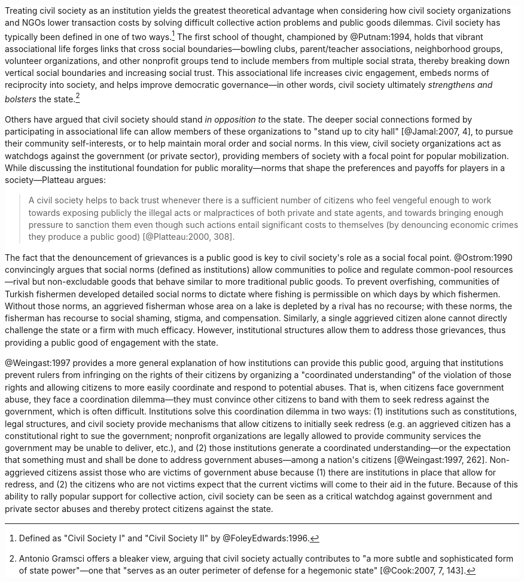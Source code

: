 Treating civil society as an institution yields the greatest theoretical advantage when considering how civil society organizations and NGOs lower transaction costs by solving difficult collective action problems and public goods dilemmas. Civil society has typically been defined in one of two ways.[^12] The first school of thought, championed by @Putnam:1994, holds that vibrant associational life forges links that cross social boundaries—bowling clubs, parent/teacher associations, neighborhood groups, volunteer organizations, and other nonprofit groups tend to include members from multiple social strata, thereby breaking down vertical social boundaries and increasing social trust. This associational life increases civic engagement, embeds norms of reciprocity into society, and helps improve democratic governance—in other words, civil society ultimately *strengthens and bolsters* the state.[^13]

Others have argued that civil society should stand *in opposition to* the state. The deeper social connections formed by participating in associational life can allow members of these organizations to "stand up to city hall" [@Jamal:2007, 4], to pursue their community self-interests, or to help maintain moral order and social norms. In this view, civil society organizations act as watchdogs against the government (or private sector), providing members of society with a focal point for popular mobilization. While discussing the institutional foundation for public morality—norms that shape the preferences and payoffs for players in a society—Platteau argues:

> A civil society helps to back trust whenever there is a sufficient number of citizens who feel vengeful enough to work towards exposing publicly the illegal acts or malpractices of both private and state agents, and towards bringing enough pressure to sanction them even though such actions entail significant costs to themselves (by denouncing economic crimes they produce a public good) [@Platteau:2000, 308].

The fact that the denouncement of grievances is a public good is key to civil society's role as a social focal point. @Ostrom:1990 convincingly argues that social norms (defined as institutions) allow communities to police and regulate common-pool resources—rival but non-excludable goods that behave similar to more traditional public goods. To prevent overfishing, communities of Turkish fishermen developed detailed social norms to dictate where fishing is permissible on which days by which fishermen. Without those norms, an aggrieved fisherman whose area on a lake is depleted by a rival has no recourse; with these norms, the fisherman has recourse to social shaming, stigma, and compensation. Similarly, a single aggrieved citizen alone cannot directly challenge the state or a firm with much efficacy. However, institutional structures allow them to address those grievances, thus providing a public good of engagement with the state. 

@Weingast:1997 provides a more general explanation of how institutions can provide this public good, arguing that institutions prevent rulers from infringing on the rights of their citizens by organizing a "coordinated understanding" of the violation of those rights and allowing citizens to more easily coordinate and respond to potential abuses. That is, when citizens face government abuse, they face a coordination dilemma—they must convince other citizens to band with them to seek redress against the government, which is often difficult. Institutions solve this coordination dilemma in two ways: (1) institutions such as constitutions, legal structures, and civil society provide mechanisms that allow citizens to initially seek redress (e.g. an aggrieved citizen has a constitutional right to sue the government; nonprofit organizations are legally allowed to provide community services the government may be unable to deliver, etc.), and (2) those institutions generate a coordinated understanding—or the expectation that something must and shall be done to address government abuses—among a nation's citizens [@Weingast:1997, 262]. Non-aggrieved citizens assist those who are victims of government abuse because (1) there are institutions in place that allow for redress, and (2) the citizens who are not victims expect that the current victims will come to their aid in the future. Because of this ability to rally popular support for collective action, civil society can be seen as a critical watchdog against government and private sector abuses and thereby protect citizens against the state.


[^1]:	See "The Price of Protest, So Far,” *The Economist*, July 14, 2011, [http://www.economist.com/blogs/dailychart/2011/07/arab-spring-death-toll](http://www.economist.com/blogs/dailychart/2011/07/arab-spring-death-toll).
[^2]:	See Sarah Carr, "A Firsthand Account: Marching from Shubra to Deaths at Maspero," *Egypt Independent*, October 10, 2011, [http://www.egyptindependent.com/firsthand-account-marching-shubra-deaths-maspero/](http://www.egyptindependent.com/firsthand-account-marching-shubra-deaths-maspero/).
[^3]:	In all, Egyptian security forces raided 17 local and international NGOs. See @FadelWarrick:2011.
[^4]:	See, for instance, ICNL's Civic Freedom Monitor ([http://www.icnl.org/research/monitor/](http://www.icnl.org/research/monitor/)), which provides detailed briefs of the regulatory environment in more than 50 countries, as well as the Carnegie Endowment's regular reports on closing space [@CarothersBrechenmacher:2014; @Carothers:2015].
[^5]:	See also [https://monitor.civicus.org/findings/](https://monitor.civicus.org/findings/).
[^6]:	Cairo Institute for Human Rights Studies, "After 20 years: CIHRS moves its regional and international programs outside Egypt," [http://www.cihrs.org/?p=10298&lang=en](http://www.cihrs.org/?p=10298&lang=en).
[^7]:	See [http://www.ayudahumanitariavenezuela.org](http://www.ayudahumanitariavenezuela.org).
[^8]:	See [http://www.liftinghandsinternational.org](http://www.liftinghandsinternational.org).
[^9]:	Interview 1034, June 30, 2017.
[^10]:	Though it is important to note that NGOs do not represent all of civil society; that is, all NGOs are civil society organizations, but not all civil society organizations are NGOs [@Yerkes:2012, 18].
[^11]:	This trust can also be described in game theoretic terms as a state of equilibrium, where institutional arrangements structure the payoffs such that players have little incentive to move [@Weingast:1997; @Greif:2004; @Calvert:1995].
[^12]:	Defined as "Civil Society I" and "Civil Society II" by @FoleyEdwards:1996.
[^13]:	Antonio Gramsci offers a bleaker view, arguing that civil society actually contributes to "a more subtle and sophisticated form of state power"—one that "serves as an outer perimeter of defense for a hegemonic state" [@Cook:2007, 7, 143].
[^14]:	This measure is based on a count of the number of INGOs citizens of a country have membership in, as reported by the *Yearbook of International Organizations* [@ybio]. The count was originally developed @Hafner-BurtonTsutsui:2005, and later expanded by @DancyMichel:2016.
[^15]:	@HeissKelley:2016, Response 1157.
[^16]:	@HeissKelley:2016, Response 1280.
[^17]:	I delve into the results of this survey in chapters 4–6.
[^18]:	@HeissKelley:2016, Response 1157.
[^19]:	Interview 1053, February 25, 2016.
[^20]:	Interview 1053, February 25, 2016.
[^21]:	The best way to understand the theory is to visit an explorable explanation at [ingorestrictions.org/theory/](https://ingorestrictions.org/theory/) and see the different outcomes dynamically [@Gourarie:2016].
[^22]:	The reserve value or "best alternative to a negotiated agreement" (BATNA) in negotiation theoretic terms.
[^23]:	"Negotiation space" in negotiation theory terms.
[^24]:	The zone of possible agreement (ZOPA) in negotiation theory.
[^25]:	For example, dictatorships will invite international election monitors to oversee an election to gain credibility, while also fully intending to cheat [@Kelley:2012].